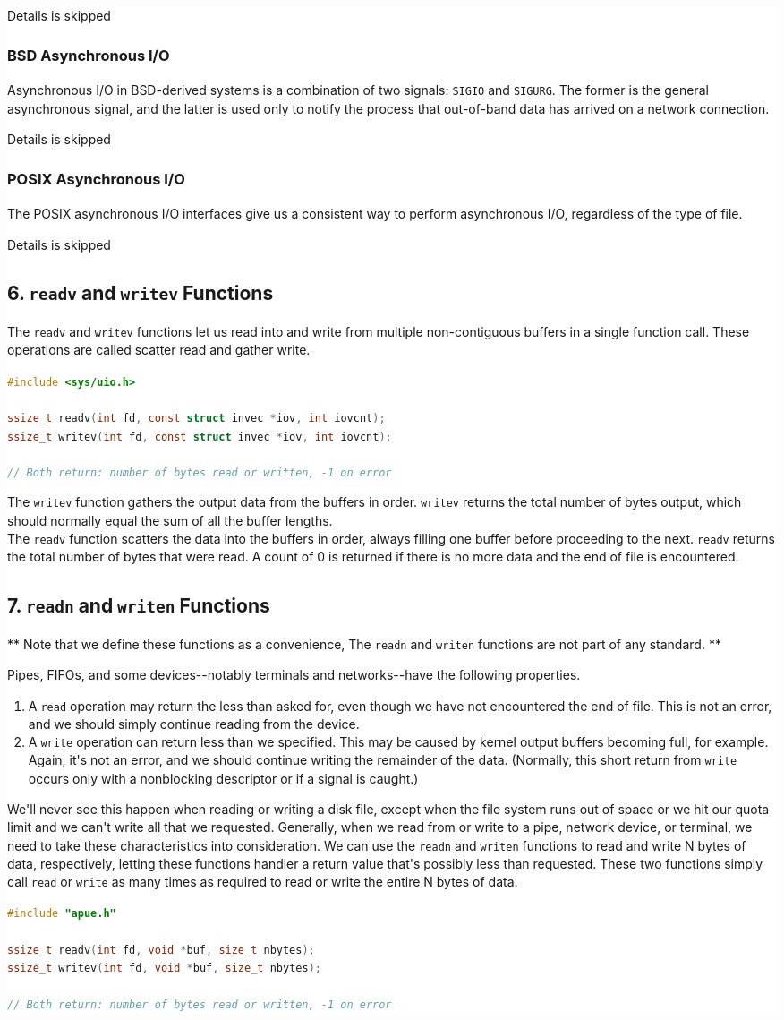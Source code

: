 Details is skipped

### BSD Asynchronous I/O
Asynchronous I/O in BSD-derived systems is a combination of two signals: `SIGIO` and `SIGURG`. The former is the general asynchronous signal, and the latter is used only to notify the process that out-of-band data has arrived on a network connection.

Details is skipped

### POSIX Asynchronous I/O
The POSIX asynchronous I/O interfaces give us a consistent way to perform asynchronous I/O, regardless of the type of file.

Details is skipped

## 6. `readv` and `writev` Functions
The `readv` and `writev` functions let us read into and write from multiple non-contiguous buffers in a single function call. These operations are called scatter read and gather write.
```c
#include <sys/uio.h>

ssize_t readv(int fd, const struct invec *iov, int iovcnt);
ssize_t writev(int fd, const struct invec *iov, int iovcnt);

// Both return: number of bytes read or written, -1 on error
```
The `writev` function gathers the output data from the buffers in order. `writev` returns the total number of bytes output, which should normally equal the sum of all the buffer lengths.\
The `readv` function scatters the data into the buffers in order, always filling one buffer before proceeding to the next. `readv` returns the total number of bytes that were read. A count of 0 is returned if there is no more data and the end of file is encountered.

## 7. `readn` and `writen` Functions
** Note that we define these functions as a convenience, The `readn` and `writen` functions are not part of any standard. **

Pipes, FIFOs, and some devices--notably terminals and networks--have the following properties.
1. A `read` operation may return the less than asked for, even though we have not encountered the end of file. This is not an error, and we should simply continue reading from the device.
2. A `write` operation can return less than we specified. This may be caused by kernel output buffers becoming full, for example. Again, it's not an error, and we should continue writing the remainder of the data. (Normally, this short return from `write` occurs only with a nonblocking descriptor or if a signal is caught.)

We'll never see this happen when reading or writing a disk file, except when the file system runs out of space or we hit our quota limit and we can't write all that we requested.
Generally, when we read from or write to a pipe, network device, or terminal, we need to take these characteristics into consideration. We can use the `readn` and `writen` functions to read and write N bytes of data, respectively, letting these functions handler a return value that's possibly less than requested. These two functions simply call `read` or `write` as many times as required to read or write the entire N bytes of data.
```c
#include "apue.h"

ssize_t readv(int fd, void *buf, size_t nbytes);
ssize_t writev(int fd, void *buf, size_t nbytes);

// Both return: number of bytes read or written, -1 on error
```
